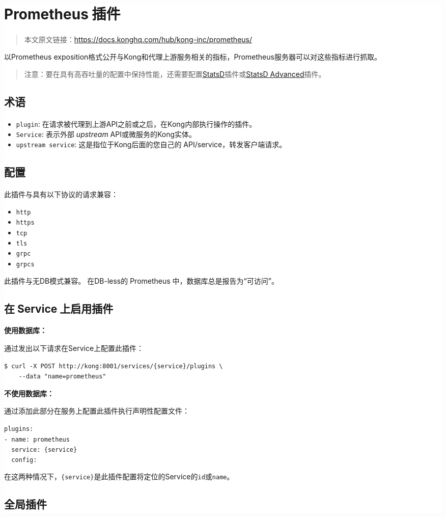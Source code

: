 # Prometheus 插件

> 本文原文链接：https://docs.konghq.com/hub/kong-inc/prometheus/

以Prometheus exposition格式公开与Kong和代理上游服务相关的指标，Prometheus服务器可以对这些指标进行抓取。

> 注意：要在具有高吞吐量的配置中保持性能，还需要配置[StatsD](https://docs.konghq.com/hub/kong-inc/statsd/)插件或[StatsD Advanced](https://docs.konghq.com/hub/kong-inc/statsd-advanced/)插件。

## 术语

- `plugin`: 在请求被代理到上游API之前或之后，在Kong内部执行操作的插件。
- `Service`: 表示外部 *upstream* API或微服务的Kong实体。
- `upstream service`: 这是指位于Kong后面的您自己的 API/service，转发客户端请求。

## 配置

此插件与具有以下协议的请求兼容：

- `http`
- `https`
- `tcp`
- `tls`
- `grpc`
- `grpcs`

此插件与无DB模式兼容。
在DB-less的 Prometheus 中，数据库总是报告为“可访问”。
## 在 Service 上启用插件

**使用数据库：**

通过发出以下请求在Service上配置此插件：
```
$ curl -X POST http://kong:8001/services/{service}/plugins \
    --data "name=prometheus" 
```

**不使用数据库：**

通过添加此部分在服务上配置此插件执行声明性配置文件：

```
plugins:
- name: prometheus
  service: {service}
  config: 
```
在这两种情况下，`{service}`是此插件配置将定位的Service的`id`或`name`。



## 全局插件
